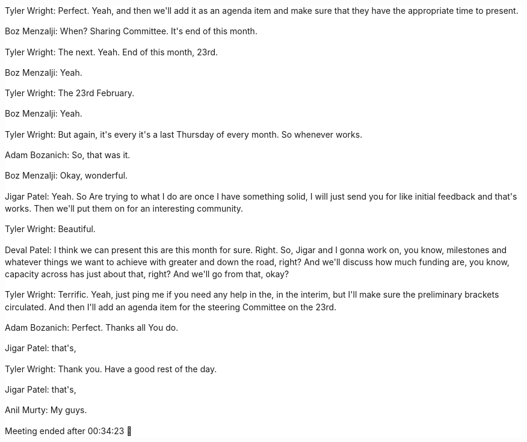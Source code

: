 Tyler Wright: Perfect. Yeah, and then we'll add it as an agenda item and make sure that they have the appropriate time to present.

Boz Menzalji: When? Sharing Committee. It's end of this month.

Tyler Wright: The next. Yeah. End of this month, 23rd.

Boz Menzalji:  Yeah.

Tyler Wright: The 23rd February.

Boz Menzalji:  Yeah.

Tyler Wright: But again, it's every it's a last Thursday of every month. So whenever works.

Adam Bozanich: So, that was it.

Boz Menzalji:  Okay, wonderful.

Jigar Patel: Yeah. So Are trying to what I do are once I have something solid, I will just send you for like initial feedback and that's works. Then we'll put them on for an interesting community.

Tyler Wright: Beautiful.

Deval Patel: I think we can present this are this month for sure. Right. So, Jigar and I gonna work on, you know, milestones and whatever things we want to achieve with greater and down the road, right? And we'll discuss how much funding are, you know, capacity across has just about that, right? And we'll go from that, okay?

Tyler Wright: Terrific. Yeah, just ping me if you need any help in the, in the interim, but I'll make sure the preliminary brackets circulated. And then I'll add an agenda item for the steering Committee on the 23rd.

Adam Bozanich: Perfect. Thanks all You do.

Jigar Patel: that's,

Tyler Wright: Thank you. Have a good rest of the day.

Jigar Patel: that's,

Anil Murty: My guys.

Meeting ended after 00:34:23 👋

